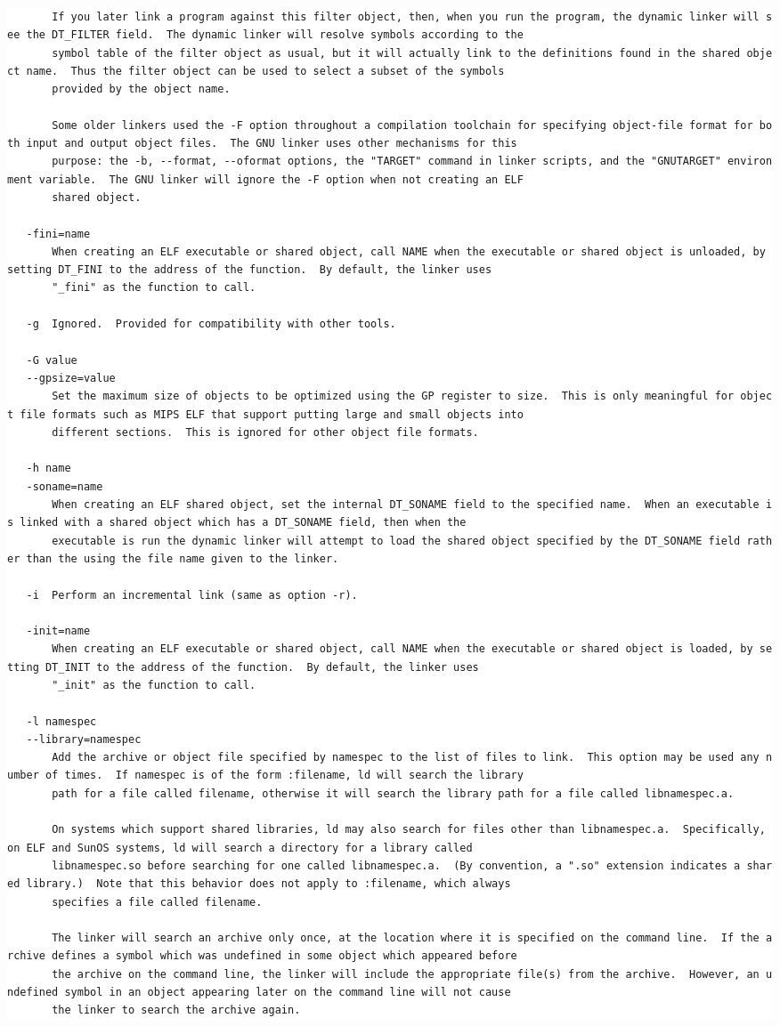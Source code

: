            If you later link a program against this filter object, then, when you run the program, the dynamic linker will see the DT_FILTER field.  The dynamic linker will resolve symbols according to the
           symbol table of the filter object as usual, but it will actually link to the definitions found in the shared object name.  Thus the filter object can be used to select a subset of the symbols
           provided by the object name.

           Some older linkers used the -F option throughout a compilation toolchain for specifying object-file format for both input and output object files.  The GNU linker uses other mechanisms for this
           purpose: the -b, --format, --oformat options, the "TARGET" command in linker scripts, and the "GNUTARGET" environment variable.  The GNU linker will ignore the -F option when not creating an ELF
           shared object.

       -fini=name
           When creating an ELF executable or shared object, call NAME when the executable or shared object is unloaded, by setting DT_FINI to the address of the function.  By default, the linker uses
           "_fini" as the function to call.

       -g  Ignored.  Provided for compatibility with other tools.

       -G value
       --gpsize=value
           Set the maximum size of objects to be optimized using the GP register to size.  This is only meaningful for object file formats such as MIPS ELF that support putting large and small objects into
           different sections.  This is ignored for other object file formats.

       -h name
       -soname=name
           When creating an ELF shared object, set the internal DT_SONAME field to the specified name.  When an executable is linked with a shared object which has a DT_SONAME field, then when the
           executable is run the dynamic linker will attempt to load the shared object specified by the DT_SONAME field rather than the using the file name given to the linker.

       -i  Perform an incremental link (same as option -r).

       -init=name
           When creating an ELF executable or shared object, call NAME when the executable or shared object is loaded, by setting DT_INIT to the address of the function.  By default, the linker uses
           "_init" as the function to call.

       -l namespec
       --library=namespec
           Add the archive or object file specified by namespec to the list of files to link.  This option may be used any number of times.  If namespec is of the form :filename, ld will search the library
           path for a file called filename, otherwise it will search the library path for a file called libnamespec.a.

           On systems which support shared libraries, ld may also search for files other than libnamespec.a.  Specifically, on ELF and SunOS systems, ld will search a directory for a library called
           libnamespec.so before searching for one called libnamespec.a.  (By convention, a ".so" extension indicates a shared library.)  Note that this behavior does not apply to :filename, which always
           specifies a file called filename.

           The linker will search an archive only once, at the location where it is specified on the command line.  If the archive defines a symbol which was undefined in some object which appeared before
           the archive on the command line, the linker will include the appropriate file(s) from the archive.  However, an undefined symbol in an object appearing later on the command line will not cause
           the linker to search the archive again.
